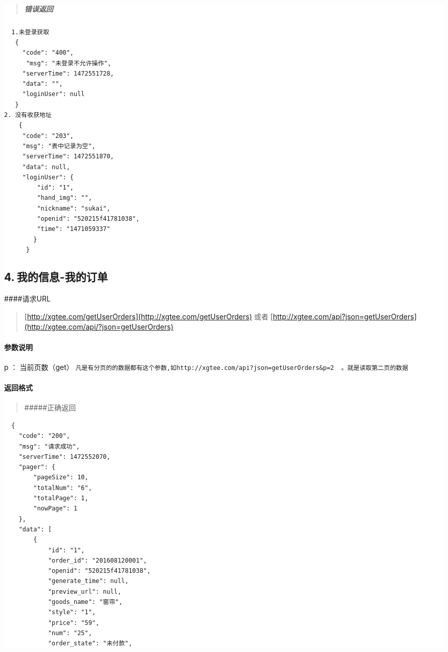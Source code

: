 >##### 错误返回
>
      1.未登录获取
       {
         "code": "400",
          "msg": "未登录不允许操作",
         "serverTime": 1472551728,
         "data": "",
         "loginUser": null
       }
    2. 没有收获地址
        {
         "code": "203",
         "msg": "表中记录为空",
         "serverTime": 1472551870,
         "data": null,
         "loginUser": {
             "id": "1",
             "hand_img": "",
             "nickname": "sukai",
             "openid": "520215f41781038",
             "time": "1471059337"
            }
          }

## 4. 我的信息-我的订单
####请求URL

> [http://xgtee.com/getUserOrders](http://xgtee.com/getUserOrders)
或者
> [http://xgtee.com/api?json=getUserOrders](http://xgtee.com/api/?json=getUserOrders)

#### 参数说明
p   ：   当前页数（get）      ``凡是有分页的的数据都有这个参数,如http://xgtee.com/api?json=getUserOrders&p=2  。就是读取第二页的数据``

 
 



#### 返回格式
>#####正确返回
>
      {
        "code": "200",
        "msg": "请求成功",
        "serverTime": 1472552070,
        "pager": {
            "pageSize": 10,
            "totalNum": "6",
            "totalPage": 1,
            "nowPage": 1
        },
        "data": [
            {
                "id": "1",
                "order_id": "201608120001",
                "openid": "520215f41781038",
                "generate_time": null,
                "preview_url": null,
                "goods_name": "窗帘",
                "style": "1",
                "price": "59",
                "num": "25",
                "order_state": "未付款",